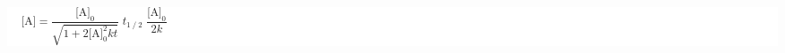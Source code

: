 <td style="text-align:center">&nbsp; &nbsp; <mjx-container class="MathJax CtxtMenu_Attached_0" jax="CHTML" tabindex="0" ctxtmenu_counter="21" style="font-size: 89.6%; position: relative;"><mjx-math class="MJX-TEX" aria-hidden="true"><mjx-mstyle><mjx-mo class="mjx-n"><mjx-c class="mjx-c5B"></mjx-c></mjx-mo><mjx-texatom texclass="ORD"><mjx-mi class="mjx-n"><mjx-c class="mjx-c41"></mjx-c></mjx-mi></mjx-texatom><mjx-mo class="mjx-n"><mjx-c class="mjx-c5D"></mjx-c></mjx-mo><mjx-mo class="mjx-n" space="4"><mjx-c class="mjx-c3D"></mjx-c></mjx-mo><mjx-mfrac space="4"><mjx-frac type="d"><mjx-num><mjx-nstrut type="d"></mjx-nstrut><mjx-mrow><mjx-mo class="mjx-n"><mjx-c class="mjx-c5B"></mjx-c></mjx-mo><mjx-texatom texclass="ORD"><mjx-mi class="mjx-n"><mjx-c class="mjx-c41"></mjx-c></mjx-mi></mjx-texatom><mjx-msub><mjx-mo class="mjx-n"><mjx-c class="mjx-c5D"></mjx-c></mjx-mo><mjx-script style="vertical-align: -0.15em;"><mjx-mn class="mjx-n" size="s"><mjx-c class="mjx-c30"></mjx-c></mjx-mn></mjx-script></mjx-msub></mjx-mrow></mjx-num><mjx-dbox><mjx-dtable><mjx-line type="d"></mjx-line><mjx-row><mjx-den><mjx-dstrut type="d"></mjx-dstrut><mjx-msqrt><mjx-sqrt><mjx-surd><mjx-mo class="mjx-lop"><mjx-c class="mjx-c221A TEX-S2"></mjx-c></mjx-mo></mjx-surd><mjx-box style="padding-top: 0.339em;"><mjx-mn class="mjx-n"><mjx-c class="mjx-c31"></mjx-c></mjx-mn><mjx-mo class="mjx-n" space="3"><mjx-c class="mjx-c2B"></mjx-c></mjx-mo><mjx-mn class="mjx-n" space="3"><mjx-c class="mjx-c32"></mjx-c></mjx-mn><mjx-mo class="mjx-n"><mjx-c class="mjx-c5B"></mjx-c></mjx-mo><mjx-texatom texclass="ORD"><mjx-mi class="mjx-n"><mjx-c class="mjx-c41"></mjx-c></mjx-mi></mjx-texatom><mjx-msubsup><mjx-mo class="mjx-n"><mjx-c class="mjx-c5D"></mjx-c></mjx-mo><mjx-script style="vertical-align: -0.297em; margin-left: 0px;"><mjx-mn class="mjx-n" size="s"><mjx-c class="mjx-c32"></mjx-c></mjx-mn><mjx-spacer style="margin-top: 0.18em;"></mjx-spacer><mjx-mn class="mjx-n" size="s"><mjx-c class="mjx-c30"></mjx-c></mjx-mn></mjx-script></mjx-msubsup><mjx-mi class="mjx-i"><mjx-c class="mjx-c1D458 TEX-I"></mjx-c></mjx-mi><mjx-mi class="mjx-i"><mjx-c class="mjx-c1D461 TEX-I"></mjx-c></mjx-mi></mjx-box></mjx-sqrt></mjx-msqrt></mjx-den></mjx-row></mjx-dtable></mjx-dbox></mjx-frac></mjx-mfrac></mjx-mstyle></mjx-math><mjx-assistive-mml unselectable="on" display="inline"><math xmlns="http://www.w3.org/1998/Math/MathML"><mstyle displaystyle="true" scriptlevel="0"><mo stretchy="false">[</mo><mrow data-mjx-texclass="ORD"><mi data-mjx-auto-op="false" mathvariant="normal">A</mi></mrow><mo stretchy="false">]</mo><mo>=</mo><mfrac><mrow><mo stretchy="false">[</mo><mrow data-mjx-texclass="ORD"><mi data-mjx-auto-op="false" mathvariant="normal">A</mi></mrow><msub><mo stretchy="false">]</mo><mn>0</mn></msub></mrow><msqrt><mn>1</mn><mo>+</mo><mn>2</mn><mo stretchy="false">[</mo><mrow data-mjx-texclass="ORD"><mi data-mjx-auto-op="false" mathvariant="normal">A</mi></mrow><msubsup><mo stretchy="false">]</mo><mn>0</mn><mn>2</mn></msubsup><mi>k</mi><mi>t</mi></msqrt></mfrac></mstyle></math></mjx-assistive-mml></mjx-container></td>
</tr>
<tr>
<td style="text-align:center"><mjx-container class="MathJax CtxtMenu_Attached_0" jax="CHTML" tabindex="0" ctxtmenu_counter="22" style="font-size: 89.6%; position: relative;"><mjx-math class="MJX-TEX" aria-hidden="true"><mjx-msub><mjx-mi class="mjx-i"><mjx-c class="mjx-c1D461 TEX-I"></mjx-c></mjx-mi><mjx-script style="vertical-align: -0.177em;"><mjx-texatom size="s" texclass="ORD"><mjx-mn class="mjx-n"><mjx-c class="mjx-c31"></mjx-c></mjx-mn><mjx-texatom texclass="ORD"><mjx-mo class="mjx-n"><mjx-c class="mjx-c2F"></mjx-c></mjx-mo></mjx-texatom><mjx-mn class="mjx-n"><mjx-c class="mjx-c32"></mjx-c></mjx-mn></mjx-texatom></mjx-script></mjx-msub></mjx-math><mjx-assistive-mml unselectable="on" display="inline"><math xmlns="http://www.w3.org/1998/Math/MathML"><msub><mi>t</mi><mrow data-mjx-texclass="ORD"><mn>1</mn><mrow data-mjx-texclass="ORD"><mo>/</mo></mrow><mn>2</mn></mrow></msub></math></mjx-assistive-mml></mjx-container></td>
<td style="text-align:center"><mjx-container class="MathJax CtxtMenu_Attached_0" jax="CHTML" tabindex="0" ctxtmenu_counter="23" style="font-size: 89.6%; position: relative;"><mjx-math class="MJX-TEX" aria-hidden="true"><mjx-mstyle><mjx-mfrac><mjx-frac type="d"><mjx-num><mjx-nstrut type="d"></mjx-nstrut><mjx-mrow><mjx-mo class="mjx-n"><mjx-c class="mjx-c5B"></mjx-c></mjx-mo><mjx-texatom texclass="ORD"><mjx-mi class="mjx-n"><mjx-c class="mjx-c41"></mjx-c></mjx-mi></mjx-texatom><mjx-msub><mjx-mo class="mjx-n"><mjx-c class="mjx-c5D"></mjx-c></mjx-mo><mjx-script style="vertical-align: -0.15em;"><mjx-mn class="mjx-n" size="s"><mjx-c class="mjx-c30"></mjx-c></mjx-mn></mjx-script></mjx-msub></mjx-mrow></mjx-num><mjx-dbox><mjx-dtable><mjx-line type="d"></mjx-line><mjx-row><mjx-den><mjx-dstrut type="d"></mjx-dstrut><mjx-mrow><mjx-mn class="mjx-n"><mjx-c class="mjx-c32"></mjx-c></mjx-mn><mjx-mi class="mjx-i"><mjx-c class="mjx-c1D458 TEX-I"></mjx-c></mjx-mi></mjx-mrow></mjx-den></mjx-row></mjx-dtable></mjx-dbox></mjx-frac></mjx-mfrac></mjx-mstyle></mjx-math><mjx-assistive-mml unselectable="on" display="inline"><math xmlns="http://www.w3.org/1998/Math/MathML"><mstyle displaystyle="true" scriptlevel="0"><mfrac><mrow><mo stretchy="false">[</mo><mrow data-mjx-texclass="ORD"><mi data-mjx-auto-op="false" mathvariant="normal">A</mi></mrow><msub><mo stretchy="false">]</mo><mn>0</mn></msub></mrow><mrow><mn>2</mn><mi>k</mi></mrow></mfrac></mstyle></math></mjx-assistive-mml></mjx-container></td>